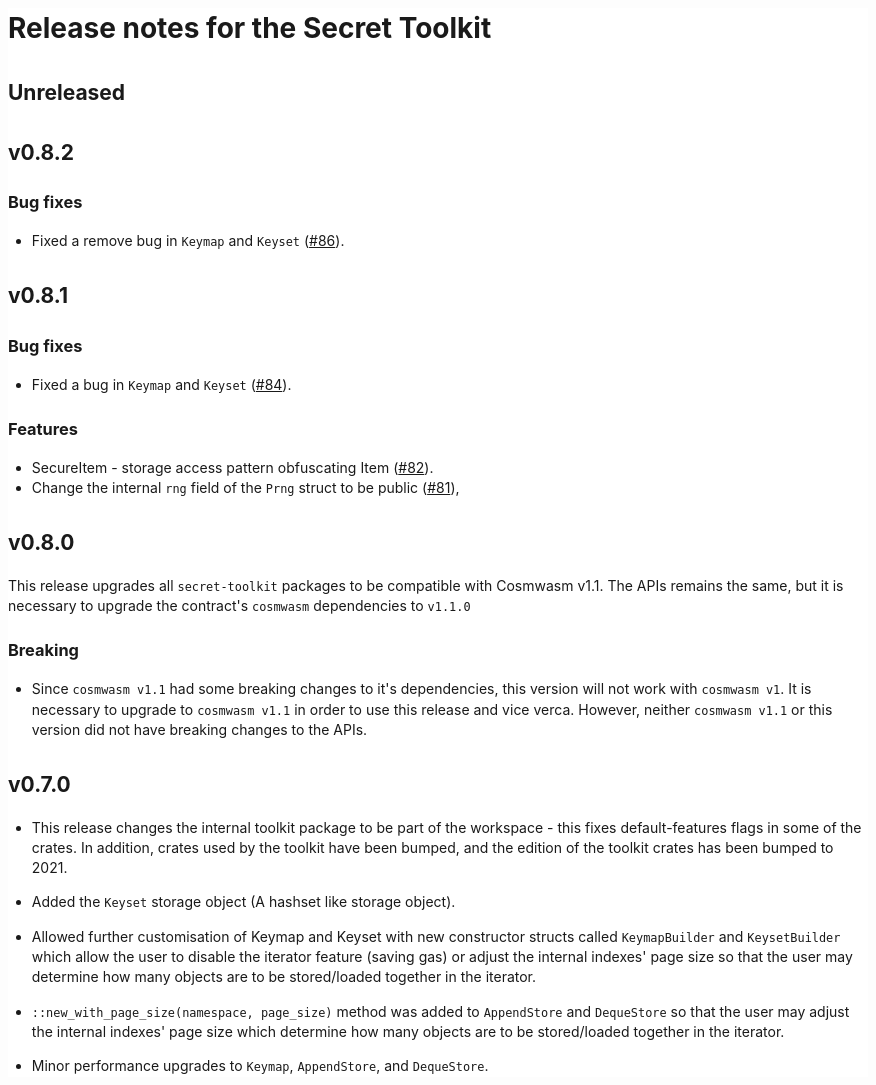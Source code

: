 # Release notes for the Secret Toolkit

## Unreleased

## v0.8.2

### Bug fixes

- Fixed a remove bug in `Keymap` and `Keyset` ([#86](https://github.com/scrtlabs/secret-toolkit/pull/86)).

## v0.8.1

### Bug fixes

- Fixed a bug in `Keymap` and `Keyset` ([#84](https://github.com/scrtlabs/secret-toolkit/pull/84)).

### Features

- SecureItem - storage access pattern obfuscating Item ([#82](https://github.com/scrtlabs/secret-toolkit/pull/82)).
- Change the internal `rng` field of the `Prng` struct to be public ([#81](https://github.com/scrtlabs/secret-toolkit/pull/81)),

## v0.8.0

This release upgrades all `secret-toolkit` packages to be compatible with Cosmwasm v1.1.
The APIs remains the same, but it is necessary to upgrade the contract's `cosmwasm` dependencies to `v1.1.0`

### Breaking

- Since `cosmwasm v1.1` had some breaking changes to it's dependencies, this version will not work with `cosmwasm v1`. It is necessary to upgrade to `cosmwasm v1.1` in order to use this release and vice verca. However, neither `cosmwasm v1.1` or this version did not have breaking changes to the APIs.

## v0.7.0

- This release changes the internal toolkit package to be part of the workspace - this fixes default-features flags in some of the crates. In addition, crates used by the toolkit have been bumped, and the edition of the toolkit crates has been bumped to 2021.

- Added the `Keyset` storage object (A hashset like storage object).
- Allowed further customisation of Keymap and Keyset with new constructor structs called `KeymapBuilder` and `KeysetBuilder` which allow the user to disable the iterator feature (saving gas) or adjust the internal indexes' page size so that the user may determine how many objects are to be stored/loaded together in the iterator.
- `::new_with_page_size(namespace, page_size)` method was added to `AppendStore` and `DequeStore` so that the user may adjust the internal indexes' page size which determine how many objects are to be stored/loaded together in the iterator.
- Minor performance upgrades to `Keymap`, `AppendStore`, and `DequeStore`.
